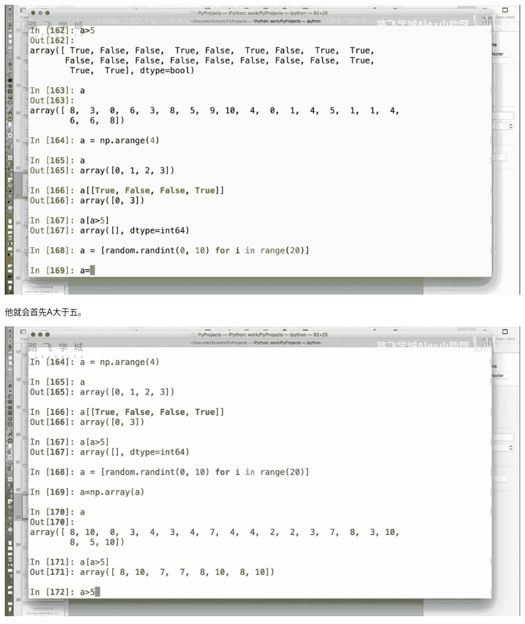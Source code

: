 ![](img/659a815e9baa6e3fa6ee5061afd1fc47_31.png)

他就会首先A大于五。

![](img/659a815e9baa6e3fa6ee5061afd1fc47_33.png)
